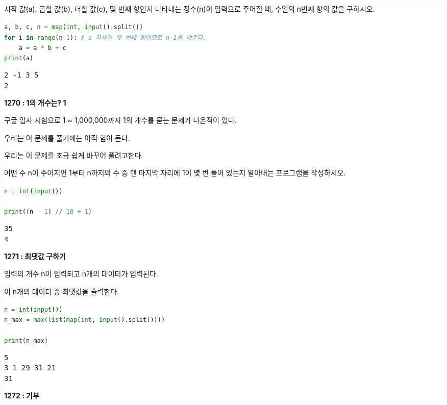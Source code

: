 
시작 값(a), 곱할 값(b), 더할 값(c), 몇 번째 항인지 나타내는 정수(n)이 입력으로 주어질 때, 수열의 n번째 항의 값을 구하시오.



```python
a, b, c, n = map(int, input().split())
for i in range(n-1): # a 자체가 첫 번째 항이므로 n-1을 해준다.
    a = a * b + c
print(a)
```

<pre>
2 -1 3 5
2
</pre>
<strong>1270 : 1의 개수는? 1</strong><br>

구글 입사 시험으로 1 ~ 1,000,000까지 1의 개수를 묻는 문제가 나온적이 있다.



우리는 이 문제를 풀기에는 아직 힘이 든다.



우리는 이 문제를 조금 쉽게 바꾸어 풀려고한다.



어떤 수 n이 주어지면 1부터 n까지의 수 중 맨 마지막 자리에 1이 몇 번 들어 있는지 알아내는 프로그램을 작성하시오.



```python
n = int(input())

print((n - 1) // 10 + 1)
```

<pre>
35
4
</pre>
<strong>1271 : 최댓값 구하기</strong><br>

입력의 개수 n이 입력되고 n개의  데이터가 입력된다.



이 n개의 데이터 중 최댓값을 출력한다.



```python
n = int(input())
n_max = max(list(map(int, input().split())))

print(n_max)
```

<pre>
5
3 1 29 31 21
31
</pre>
<strong>1272 : 기부</strong><br>
